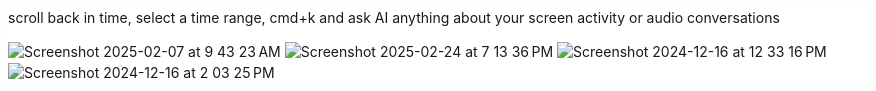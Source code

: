 

scroll back in time, select a time range, cmd+k and ask AI anything about your screen activity or audio conversations

<img width="1312" alt="Screenshot 2025-02-07 at 9 43 23 AM" src="https://github.com/user-attachments/assets/01885214-9f0c-49d5-aa65-59cd6db3cc2f" />

<img width="1312" alt="Screenshot 2025-02-24 at 7 13 36 PM" src="https://github.com/user-attachments/assets/cfd30cd3-21f5-4044-91db-44292d52ce84" />


<img width="1312" alt="Screenshot 2024-12-16 at 12 33 16 PM" src="https://github.com/user-attachments/assets/071941ba-3b54-4d63-a6a5-66e2e5358814" />

<img width="1312" alt="Screenshot 2024-12-16 at 2 03 25 PM" src="https://github.com/user-attachments/assets/48a8deec-c014-4a35-927a-b74b32c3d5cd" />

